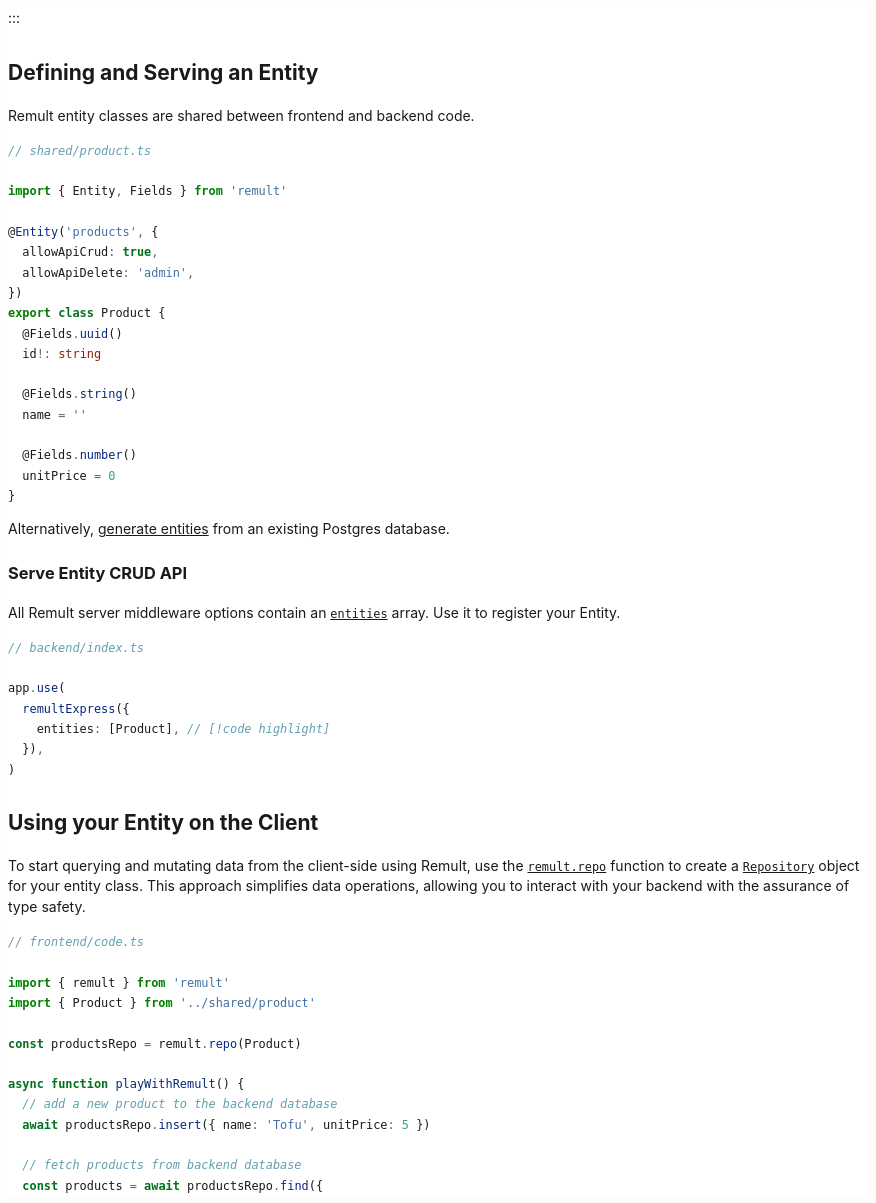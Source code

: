 :::

## Defining and Serving an Entity

Remult entity classes are shared between frontend and backend code.

```ts
// shared/product.ts

import { Entity, Fields } from 'remult'

@Entity('products', {
  allowApiCrud: true,
  allowApiDelete: 'admin',
})
export class Product {
  @Fields.uuid()
  id!: string

  @Fields.string()
  name = ''

  @Fields.number()
  unitPrice = 0
}
```

Alternatively, [generate entities](./entities-codegen-from-db-schema.md) from an existing Postgres database.

### Serve Entity CRUD API

All Remult server middleware options contain an [`entities`](./ref_remultserveroptions.md#entities) array. Use it to register your Entity.

```ts
// backend/index.ts

app.use(
  remultExpress({
    entities: [Product], // [!code highlight]
  }),
)
```

## Using your Entity on the Client

To start querying and mutating data from the client-side using Remult, use the [`remult.repo`](./ref_remult.md#repo) function to create a [`Repository`](./ref_repository.md) object for your entity class. This approach simplifies data operations, allowing you to interact with your backend with the assurance of type safety.

```ts
// frontend/code.ts

import { remult } from 'remult'
import { Product } from '../shared/product'

const productsRepo = remult.repo(Product)

async function playWithRemult() {
  // add a new product to the backend database
  await productsRepo.insert({ name: 'Tofu', unitPrice: 5 })

  // fetch products from backend database
  const products = await productsRepo.find({
```